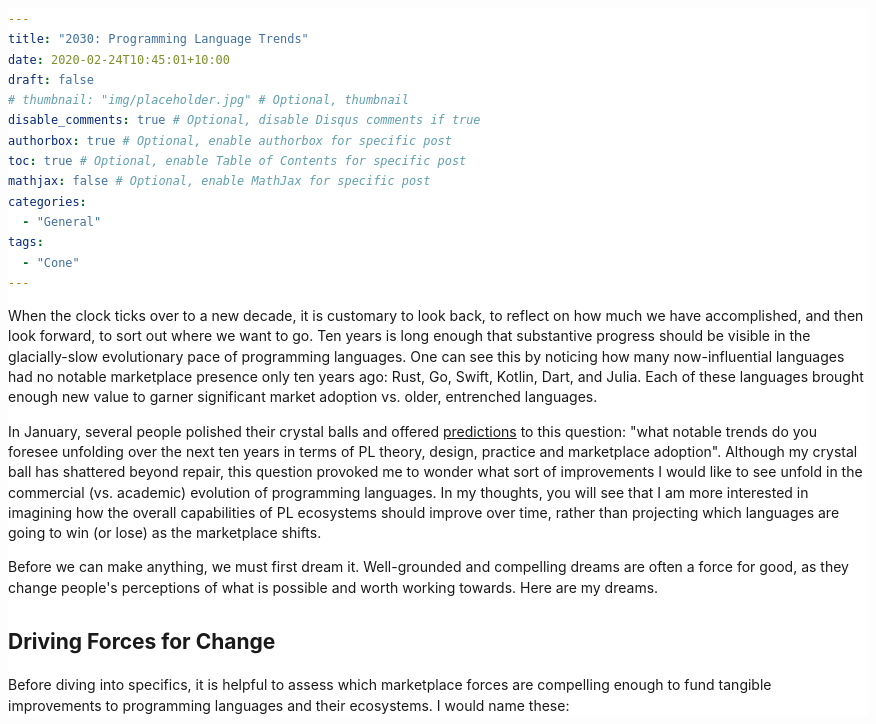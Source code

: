 ```yaml
---
title: "2030: Programming Language Trends"
date: 2020-02-24T10:45:01+10:00
draft: false
# thumbnail: "img/placeholder.jpg" # Optional, thumbnail
disable_comments: true # Optional, disable Disqus comments if true
authorbox: true # Optional, enable authorbox for specific post
toc: true # Optional, enable Table of Contents for specific post
mathjax: false # Optional, enable MathJax for specific post
categories:
  - "General"
tags:
  - "Cone"
---
```


When the clock ticks over to a new decade, it is customary
to look back, to reflect on how much we have accomplished,
and then look forward, to sort out where we want to go.
Ten years is long enough that substantive progress should be visible
in the glacially-slow evolutionary pace of programming languages.
One can see this by noticing how many now-influential languages had
no notable marketplace presence only ten years ago: 
Rust, Go, Swift, Kotlin, Dart, and Julia.
Each of these languages brought enough new value to
garner significant market adoption vs. older, entrenched languages.

In January, several people polished their crystal balls and offered
[predictions](https://www.reddit.com/r/ProgrammingLanguages/comments/eljhdn/predict_the_state_of_programming_languages_in_2030/)
to this question: "what notable trends do you foresee unfolding over the next ten years 
in terms of PL theory, design, practice and marketplace adoption".
Although my crystal ball has shattered beyond repair,
this question provoked me to wonder what sort of improvements
I would like to see unfold in the commercial 
(vs. academic) evolution of programming languages.
In my thoughts, you will see that I am more interested in imagining how the overall capabilities
of PL ecosystems should improve over time, rather than
projecting which languages are going to win (or lose) as the marketplace shifts.

Before we can make anything, we must first dream it.
Well-grounded and compelling dreams are often a force for good,
as they change people's perceptions of what is possible and worth working towards.
Here are my dreams.

## Driving Forces for Change ##

Before diving into specifics, it is helpful to assess which
marketplace forces are compelling enough to fund tangible improvements
to programming languages and their ecosystems.
I would name these:
